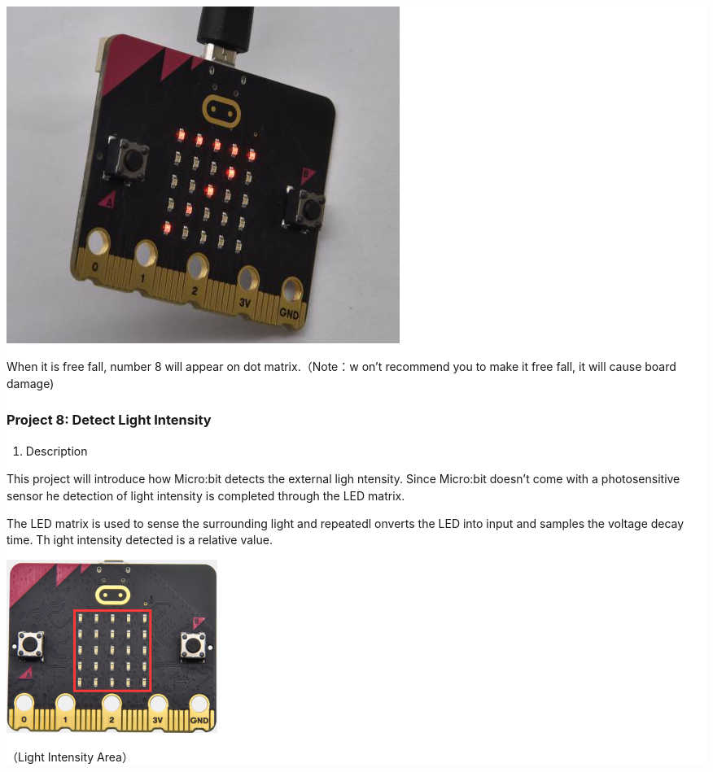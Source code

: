 ![](media/185b0ac204e9b2c54dd8fa93d852568c.jpg)

When it is free fall, number 8 will appear on dot matrix.（Note：w on’t recommend you to make it free fall, it will cause board damage)





### Project 8: Detect Light Intensity

1. Description

This project will introduce how Micro:bit detects the external ligh ntensity. Since Micro:bit doesn’t come with a photosensitive sensor he detection of light intensity is completed through the LED matrix.

The LED matrix is used to sense the surrounding light and repeatedl onverts the LED into input and samples the voltage decay time. Th ight intensity detected is a relative value.

![](media/5bbafad58a34792768c8370e8ee8c2cf.png)

（Light Intensity Area）
